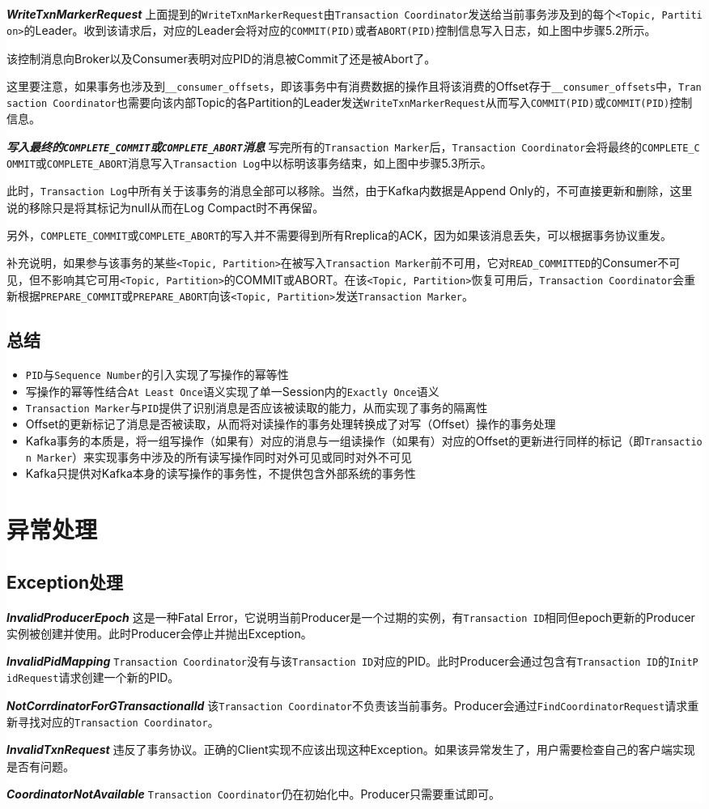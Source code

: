 ***WriteTxnMarkerRequest***
上面提到的`WriteTxnMarkerRequest`由`Transaction Coordinator`发送给当前事务涉及到的每个`<Topic, Partition>`的Leader。收到该请求后，对应的Leader会将对应的`COMMIT(PID)`或者`ABORT(PID)`控制信息写入日志，如上图中步骤5.2所示。

该控制消息向Broker以及Consumer表明对应PID的消息被Commit了还是被Abort了。

这里要注意，如果事务也涉及到`__consumer_offsets`，即该事务中有消费数据的操作且将该消费的Offset存于`__consumer_offsets`中，`Transaction Coordinator`也需要向该内部Topic的各Partition的Leader发送`WriteTxnMarkerRequest`从而写入`COMMIT(PID)`或`COMMIT(PID)`控制信息。

***写入最终的`COMPLETE_COMMIT`或`COMPLETE_ABORT`消息***
写完所有的`Transaction Marker`后，`Transaction Coordinator`会将最终的`COMPLETE_COMMIT`或`COMPLETE_ABORT`消息写入`Transaction Log`中以标明该事务结束，如上图中步骤5.3所示。

此时，`Transaction Log`中所有关于该事务的消息全部可以移除。当然，由于Kafka内数据是Append Only的，不可直接更新和删除，这里说的移除只是将其标记为null从而在Log Compact时不再保留。

另外，`COMPLETE_COMMIT`或`COMPLETE_ABORT`的写入并不需要得到所有Rreplica的ACK，因为如果该消息丢失，可以根据事务协议重发。

补充说明，如果参与该事务的某些`<Topic, Partition>`在被写入`Transaction Marker`前不可用，它对`READ_COMMITTED`的Consumer不可见，但不影响其它可用`<Topic, Partition>`的COMMIT或ABORT。在该`<Topic, Partition>`恢复可用后，`Transaction Coordinator`会重新根据`PREPARE_COMMIT`或`PREPARE_ABORT`向该`<Topic, Partition>`发送`Transaction Marker`。

## 总结

* `PID`与`Sequence Number`的引入实现了写操作的幂等性
* 写操作的幂等性结合`At Least Once`语义实现了单一Session内的`Exactly Once`语义
* `Transaction Marker`与`PID`提供了识别消息是否应该被读取的能力，从而实现了事务的隔离性
* Offset的更新标记了消息是否被读取，从而将对读操作的事务处理转换成了对写（Offset）操作的事务处理
* Kafka事务的本质是，将一组写操作（如果有）对应的消息与一组读操作（如果有）对应的Offset的更新进行同样的标记（即`Transaction Marker`）来实现事务中涉及的所有读写操作同时对外可见或同时对外不可见
* Kafka只提供对Kafka本身的读写操作的事务性，不提供包含外部系统的事务性

# 异常处理

## Exception处理

***InvalidProducerEpoch***
这是一种Fatal Error，它说明当前Producer是一个过期的实例，有`Transaction ID`相同但epoch更新的Producer实例被创建并使用。此时Producer会停止并抛出Exception。

***InvalidPidMapping***
`Transaction Coordinator`没有与该`Transaction ID`对应的PID。此时Producer会通过包含有`Transaction ID`的`InitPidRequest`请求创建一个新的PID。

***NotCorrdinatorForGTransactionalId***
该`Transaction Coordinator`不负责该当前事务。Producer会通过`FindCoordinatorRequest`请求重新寻找对应的`Transaction Coordinator`。

***InvalidTxnRequest***
违反了事务协议。正确的Client实现不应该出现这种Exception。如果该异常发生了，用户需要检查自己的客户端实现是否有问题。

***CoordinatorNotAvailable***
`Transaction Coordinator`仍在初始化中。Producer只需要重试即可。
